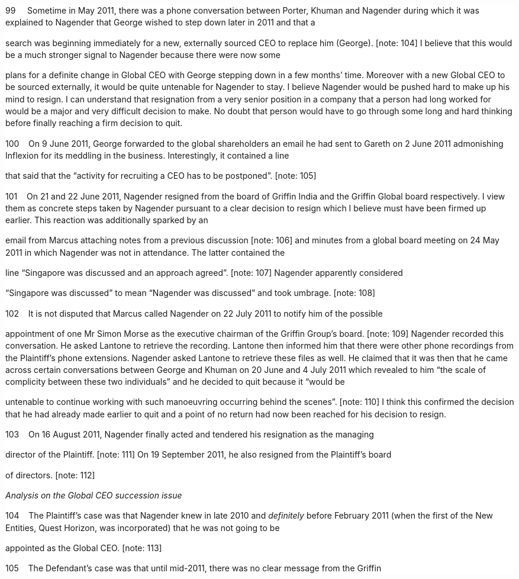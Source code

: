 
99     Sometime in May 2011, there was a phone conversation between Porter, Khuman and Nagender during which it was explained to Nagender that George wished to step down later in 2011 and that a 

search was beginning immediately for a new, externally sourced CEO to replace him (George). [note: 104] I believe that this would be a much stronger signal to Nagender because there were now some 

plans for a definite change in Global CEO with George stepping down in a few months’ time. Moreover with a new Global CEO to be sourced externally, it would be quite untenable for Nagender to stay. I believe Nagender would be pushed hard to make up his mind to resign. I can understand that resignation from a very senior position in a company that a person had long worked for would be a major and very difficult decision to make. No doubt that person would have to go through some long and hard thinking before finally reaching a firm decision to quit. 

100    On 9 June 2011, George forwarded to the global shareholders an email he had sent to Gareth on 2 June 2011 admonishing Inflexion for its meddling in the business. Interestingly, it contained a line 

that said that the “activity for recruiting a CEO has to be postponed”. [note: 105] 

101    On 21 and 22 June 2011, Nagender resigned from the board of Griffin India and the Griffin Global board respectively. I view them as concrete steps taken by Nagender pursuant to a clear decision to resign which I believe must have been firmed up earlier. This reaction was additionally sparked by an 

email from Marcus attaching notes from a previous discussion [note: 106] and minutes from a global board meeting on 24 May 2011 in which Nagender was not in attendance. The latter contained the 

line “Singapore was discussed and an approach agreed”. [note: 107] Nagender apparently considered 

“Singapore was discussed” to mean “Nagender was discussed” and took umbrage. [note: 108] 

102    It is not disputed that Marcus called Nagender on 22 July 2011 to notify him of the possible 

appointment of one Mr Simon Morse as the executive chairman of the Griffin Group’s board. [note: 109] Nagender recorded this conversation. He asked Lantone to retrieve the recording. Lantone then informed him that there were other phone recordings from the Plaintiff’s phone extensions. Nagender asked Lantone to retrieve these files as well. He claimed that it was then that he came across certain conversations between George and Khuman on 20 June and 4 July 2011 which revealed to him “the scale of complicity between these two individuals” and he decided to quit because it “would be 

untenable to continue working with such manoeuvring occurring behind the scenes”. [note: 110] I think this confirmed the decision that he had already made earlier to quit and a point of no return had now been reached for his decision to resign. 

103    On 16 August 2011, Nagender finally acted and tendered his resignation as the managing 

director of the Plaintiff. [note: 111] On 19 September 2011, he also resigned from the Plaintiff’s board 

of directors. [note: 112] 

_Analysis on the Global CEO succession issue_ 

104    The Plaintiff’s case was that Nagender knew in late 2010 and _definitely_ before February 2011 (when the first of the New Entities, Quest Horizon, was incorporated) that he was not going to be 

appointed as the Global CEO. [note: 113] 

105    The Defendant’s case was that until mid-2011, there was no clear message from the Griffin 

